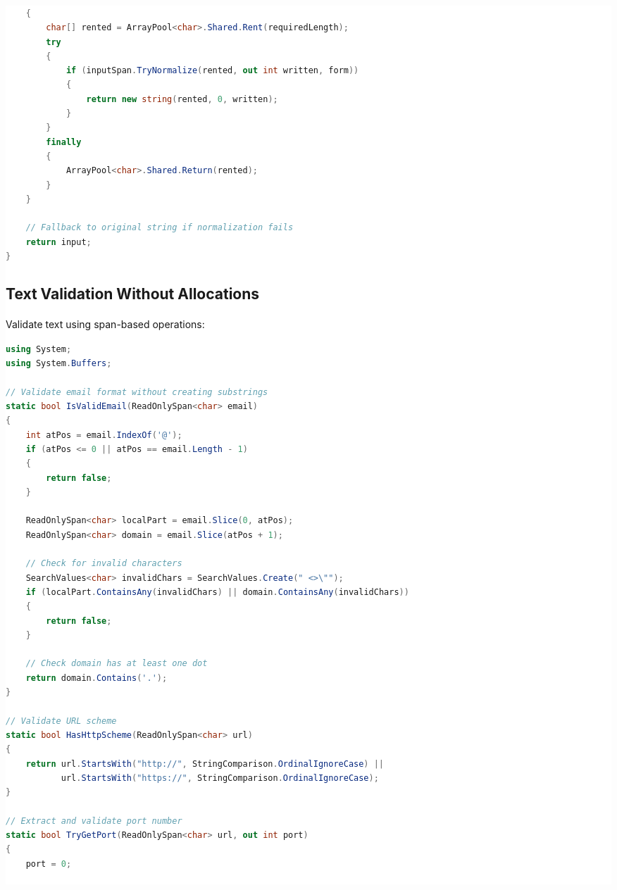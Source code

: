 ```csharp
    {
        char[] rented = ArrayPool<char>.Shared.Rent(requiredLength);
        try
        {
            if (inputSpan.TryNormalize(rented, out int written, form))
            {
                return new string(rented, 0, written);
            }
        }
        finally
        {
            ArrayPool<char>.Shared.Return(rented);
        }
    }
    
    // Fallback to original string if normalization fails
    return input;
}
```

## Text Validation Without Allocations

Validate text using span-based operations:

```csharp
using System;
using System.Buffers;

// Validate email format without creating substrings
static bool IsValidEmail(ReadOnlySpan<char> email)
{
    int atPos = email.IndexOf('@');
    if (atPos <= 0 || atPos == email.Length - 1)
    {
        return false;
    }
    
    ReadOnlySpan<char> localPart = email.Slice(0, atPos);
    ReadOnlySpan<char> domain = email.Slice(atPos + 1);
    
    // Check for invalid characters
    SearchValues<char> invalidChars = SearchValues.Create(" <>\"");
    if (localPart.ContainsAny(invalidChars) || domain.ContainsAny(invalidChars))
    {
        return false;
    }
    
    // Check domain has at least one dot
    return domain.Contains('.');
}

// Validate URL scheme
static bool HasHttpScheme(ReadOnlySpan<char> url)
{
    return url.StartsWith("http://", StringComparison.OrdinalIgnoreCase) ||
           url.StartsWith("https://", StringComparison.OrdinalIgnoreCase);
}

// Extract and validate port number
static bool TryGetPort(ReadOnlySpan<char> url, out int port)
{
    port = 0;
    
```